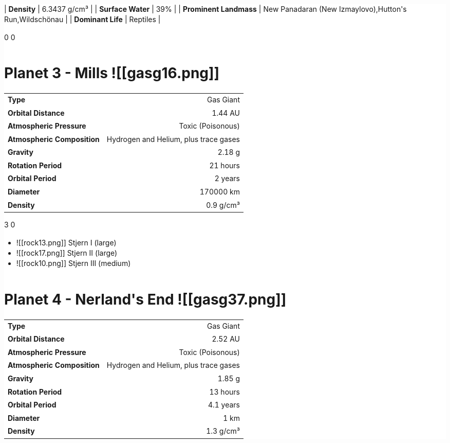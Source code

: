 | **Density**                 |    6.3437 g/cm³ |
| **Surface Water**           |           39% | 
| **Prominent Landmass**      |         New Panadaran (New Izmaylovo),Hutton's Run,Wildschönau | 
| **Dominant Life**           |         Reptiles |



0
0



# Planet 3 - Mills ![[gasg16.png]]
|                             |                           |
| --------------------------- | -------------------------:|
| **Type**                    |             Gas Giant |
| **Orbital Distance**        |   1.44 AU |
| **Atmospheric Pressure**    |       Toxic (Poisonous) |
| **Atmospheric Composition** |      Hydrogen and Helium, plus trace gases |
| **Gravity**                 |        2.18 g |
| **Rotation Period**         |  21 hours |
| **Orbital Period** | 2 years |
| **Diameter**                |      170000 km | 
| **Density**                 |    0.9 g/cm³ |



3
0

- ![[rock13.png]] Stjern I (large)
- ![[rock17.png]] Stjern II (large)
- ![[rock10.png]] Stjern III (medium)


# Planet 4 - Nerland's End ![[gasg37.png]]
|                             |                           |
| --------------------------- | -------------------------:|
| **Type**                    |             Gas Giant |
| **Orbital Distance**        |   2.52 AU |
| **Atmospheric Pressure**    |       Toxic (Poisonous) |
| **Atmospheric Composition** |      Hydrogen and Helium, plus trace gases |
| **Gravity**                 |        1.85 g |
| **Rotation Period**         |  13 hours |
| **Orbital Period** | 4.1 years |
| **Diameter**                |      1 km | 
| **Density**                 |    1.3 g/cm³ |
